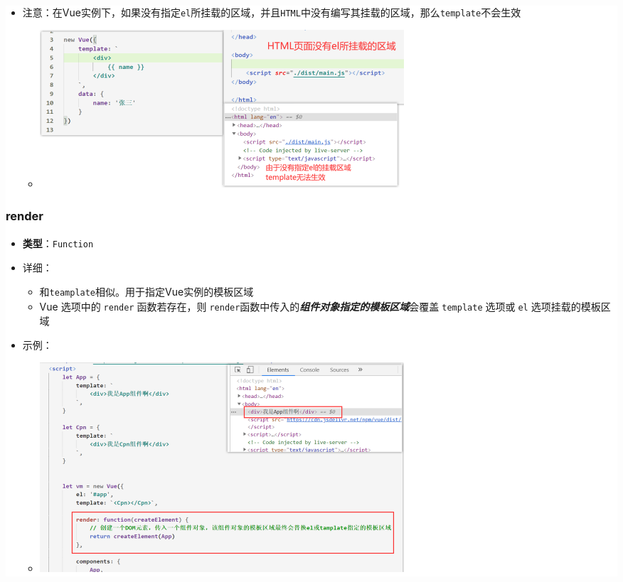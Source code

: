         

- 注意：在Vue实例下，如果没有指定`el`所挂载的区域，并且`HTML`中没有编写其挂载的区域，那么`template`不会生效
  
    - <img src="./images/01-Vue 基础.assets/image-20200906155805665.png" alt="image-20200906155805665" style="zoom:50%;" />



### render

- **类型**：`Function`

- 详细：
    - 和`teamplate`相似。用于指定Vue实例的模板区域
    - Vue 选项中的 `render` 函数若存在，则 `render`函数中传入的***组件对象指定的模板区域***会覆盖 `template` 选项或 `el` 选项挂载的模板区域

- 示例：

    - <img src="./images/01-Vue 基础.assets/image-20200907104614770.png" alt="image-20200907104614770" style="zoom:50%;" />
